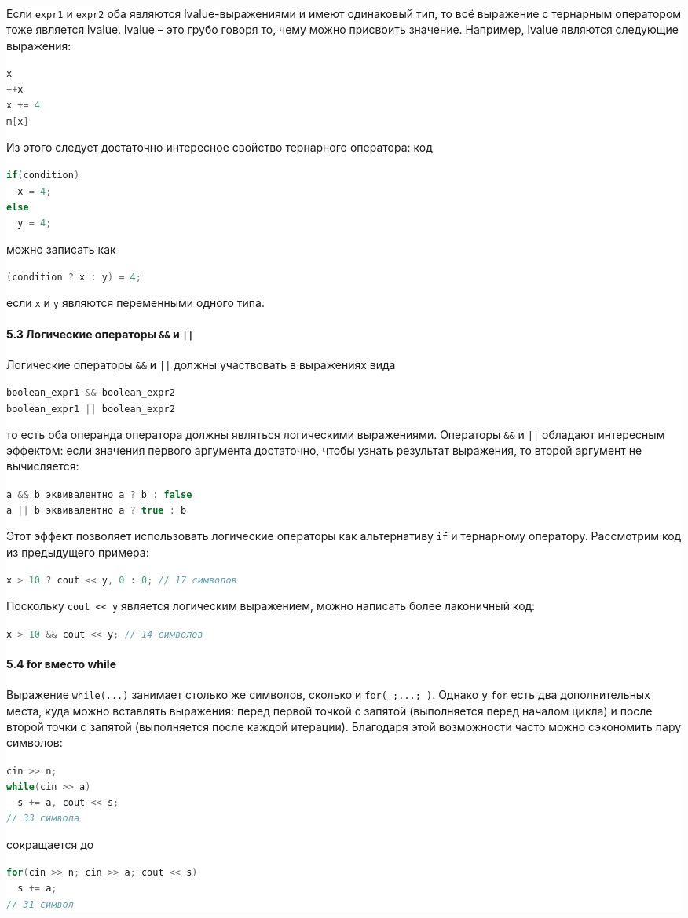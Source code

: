 Если `expr1` и `expr2` оба являются lvalue-выражениями и имеют одинаковый тип, то всё выражение с тернарным оператором тоже является lvalue. lvalue – это грубо говоря то, чему можно присвоить значение. Например, lvalue являются следующие выражения:  
```cpp
x
++x
x += 4
m[x]
```
Из этого следует достаточно интересное свойство тернарного оператора: код  
```cpp
if(condition)
  x = 4;
else
  y = 4;
```
можно записать как  
```cpp
(condition ? x : y) = 4;
```
если `x` и `y` являются переменными одного типа.

#### 5.3 Логические операторы `&&` и `||`
Логические операторы `&&` и `||` должны участвовать в выражениях вида  
```cpp
boolean_expr1 && boolean_expr2
boolean_expr1 || boolean_expr2
```
то есть оба операнда оператора должны являться логическими выражениями. Операторы `&&` и `||` обладают интересным эффектом: если значения первого аргумента достаточно, чтобы узнать результат выражения, то второй аргумент не вычисляется:  
```cpp
a && b эквивалентно a ? b : false
a || b эквивалентно a ? true : b
```
Этот эффект позволяет использовать логические операторы как альтернативу `if` и тернарному оператору. Рассмотрим код из предыдущего примера:  
```cpp
x > 10 ? cout << y, 0 : 0; // 17 символов
```
Поскольку `cout << y` является логическим выражением, можно написать более лаконичный код:  
```cpp
x > 10 && cout << y; // 14 символов
```

#### 5.4 for вместо while
Выражение `while(...)` занимает столько же символов, сколько и `for( ;...; )`. Однако у `for` есть два дополнительных места, куда можно вставлять выражения: перед первой точкой с запятой (выполняется перед началом цикла) и после второй точки с запятой (выполняется после каждой итерации). Благодаря этой возможности часто можно сэкономить пару символов:  
```cpp
cin >> n;
while(cin >> a)
  s += a, cout << s;
// 33 символа
```
сокращается до  
```cpp
for(cin >> n; cin >> a; cout << s)
  s += a;
// 31 символ
```
